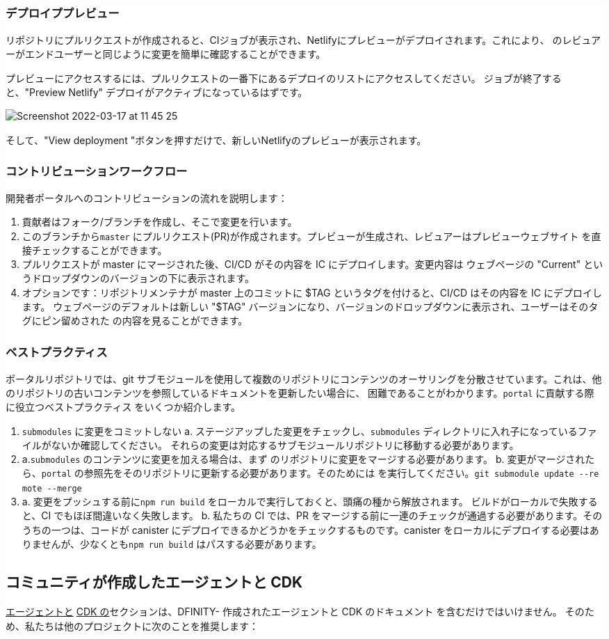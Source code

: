 ### デプロイププレビュー

リポジトリにプルリクエストが作成されると、CIジョブが表示され、Netlifyにプレビューがデプロイされます。これにより、
のレビュアーがエンドユーザーと同じように変更を簡単に確認することができます。

プレビューにアクセスするには、プルリクエストの一番下にあるデプロイのリストにアクセスしてください。
ジョブが終了すると、"Preview Netlify" デプロイがアクティブになっているはずです。

<img width="800" alt="Screenshot 2022-03-17 at 11 45 25" src="https://user-images.githubusercontent.com/15371828/158793201-bb41f003-3d8d-4f95-9f91-8798613bc695.png">

そして、"View deployment "ボタンを押すだけで、新しいNetlifyのプレビューが表示されます。

### コントリビューションワークフロー

開発者ポータルへのコントリビューションの流れを説明します：

1.  貢献者はフォーク/ブランチを作成し、そこで変更を行います。
2.  このブランチから`master` にプルリクエスト(PR)が作成されます。プレビューが生成され、レビュアーはプレビューウェブサイト
    を直接チェックすることができます。
3.  プルリクエストが master にマージされた後、CI/CD がその内容を IC にデプロイします。変更内容は
    ウェブページの "Current" というドロップダウンのバージョンの下に表示されます。
4.  オプションです：リポジトリメンテナが master 上のコミットに $TAG というタグを付けると、CI/CD はその内容を IC にデプロイします。
    ウェブページのデフォルトは新しい "$TAG" バージョンになり、バージョンのドロップダウンに表示され、ユーザーはそのタグにピン留めされた
    の内容を見ることができます。

### ベストプラクティス

ポータルリポジトリでは、git サブモジュールを使用して複数のリポジトリにコンテンツのオーサリングを分散させています。これは、他のリポジトリの古いコンテンツを参照しているドキュメントを更新したい場合に、
困難であることがわかります。`portal` に貢献する際に役立つベストプラクティス
をいくつか紹介します。

1.  `submodules` に変更をコミットしない
    a. ステージアップした変更をチェックし、`submodules` ディレクトリに入れ子になっているファイルがないか確認してください。
    それらの変更は対応するサブモジュールリポジトリに移動する必要があります。
2.  
    a.`submodules` のコンテンツに変更を加える場合は、まず
    のリポジトリに変更をマージする必要があります。
    b. 変更がマージされたら、`portal` の参照先をそのリポジトリに更新する必要があります。そのためには
    を実行してください。`git submodule update --remote --merge`
3.  
    a. 変更をプッシュする前に`npm run build` をローカルで実行しておくと、頭痛の種から解放されます。
    ビルドがローカルで失敗すると、CI でもほぼ間違いなく失敗します。
    b. 私たちの CI では、PR をマージする前に一連のチェックが通過する必要があります。そのうちの一つは、コードが
     canister にデプロイできるかどうかをチェックするものです。canister をローカルにデプロイする必要はありませんが、少なくとも`npm run build`
     はパスする必要があります。

## コミュニティが作成したエージェントと CDK

[エージェントと](https://internetcomputer.org/docs/current/developer-docs/build/agents) [CDK の](https://internetcomputer.org/docs/current/developer-docs/build/cdks)セクションは、DFINITY- 作成されたエージェントと CDK のドキュメント
を含むだけではいけません。
そのため、私たちは他のプロジェクトに次のことを推奨します：

